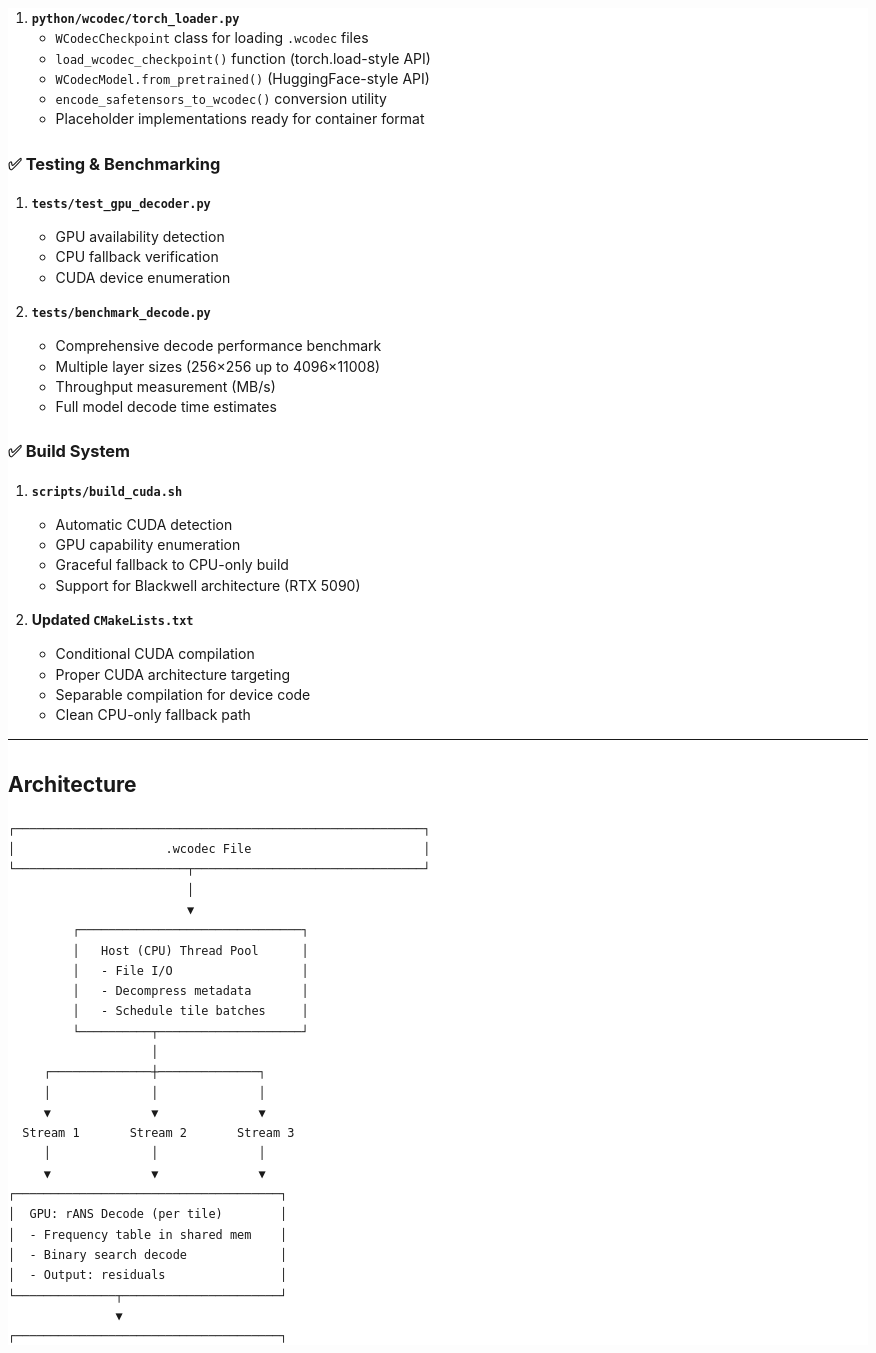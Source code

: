 1. **`python/wcodec/torch_loader.py`**
   - `WCodecCheckpoint` class for loading `.wcodec` files
   - `load_wcodec_checkpoint()` function (torch.load-style API)
   - `WCodecModel.from_pretrained()` (HuggingFace-style API)
   - `encode_safetensors_to_wcodec()` conversion utility
   - Placeholder implementations ready for container format

### ✅ Testing & Benchmarking

1. **`tests/test_gpu_decoder.py`**
   - GPU availability detection
   - CPU fallback verification
   - CUDA device enumeration

2. **`tests/benchmark_decode.py`**
   - Comprehensive decode performance benchmark
   - Multiple layer sizes (256×256 up to 4096×11008)
   - Throughput measurement (MB/s)
   - Full model decode time estimates

### ✅ Build System

1. **`scripts/build_cuda.sh`**
   - Automatic CUDA detection
   - GPU capability enumeration
   - Graceful fallback to CPU-only build
   - Support for Blackwell architecture (RTX 5090)

2. **Updated `CMakeLists.txt`**
   - Conditional CUDA compilation
   - Proper CUDA architecture targeting
   - Separable compilation for device code
   - Clean CPU-only fallback path

---

## Architecture

```
┌─────────────────────────────────────────────────────────┐
│                     .wcodec File                        │
└────────────────────────┬────────────────────────────────┘
                         │
                         ▼
         ┌───────────────────────────────┐
         │   Host (CPU) Thread Pool      │
         │   - File I/O                  │
         │   - Decompress metadata       │
         │   - Schedule tile batches     │
         └──────────┬────────────────────┘
                    │
     ┌──────────────┼──────────────┐
     │              │              │
     ▼              ▼              ▼
  Stream 1       Stream 2       Stream 3
     │              │              │
     ▼              ▼              ▼
┌─────────────────────────────────────┐
│  GPU: rANS Decode (per tile)        │
│  - Frequency table in shared mem    │
│  - Binary search decode             │
│  - Output: residuals                │
└──────────────┬──────────────────────┘
               ▼
┌─────────────────────────────────────┐
```
